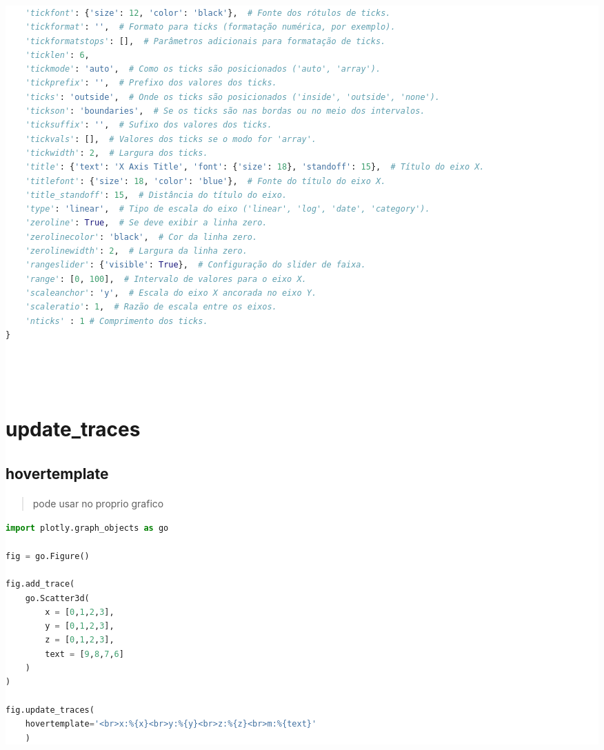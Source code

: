 ```python
    'tickfont': {'size': 12, 'color': 'black'},  # Fonte dos rótulos de ticks.
    'tickformat': '',  # Formato para ticks (formatação numérica, por exemplo).
    'tickformatstops': [],  # Parâmetros adicionais para formatação de ticks.
    'ticklen': 6,  
    'tickmode': 'auto',  # Como os ticks são posicionados ('auto', 'array').
    'tickprefix': '',  # Prefixo dos valores dos ticks.
    'ticks': 'outside',  # Onde os ticks são posicionados ('inside', 'outside', 'none').
    'tickson': 'boundaries',  # Se os ticks são nas bordas ou no meio dos intervalos.
    'ticksuffix': '',  # Sufixo dos valores dos ticks.
    'tickvals': [],  # Valores dos ticks se o modo for 'array'.
    'tickwidth': 2,  # Largura dos ticks.
    'title': {'text': 'X Axis Title', 'font': {'size': 18}, 'standoff': 15},  # Título do eixo X.
    'titlefont': {'size': 18, 'color': 'blue'},  # Fonte do título do eixo X.
    'title_standoff': 15,  # Distância do título do eixo.
    'type': 'linear',  # Tipo de escala do eixo ('linear', 'log', 'date', 'category').
    'zeroline': True,  # Se deve exibir a linha zero.
    'zerolinecolor': 'black',  # Cor da linha zero.
    'zerolinewidth': 2,  # Largura da linha zero.
    'rangeslider': {'visible': True},  # Configuração do slider de faixa.
    'range': [0, 100],  # Intervalo de valores para o eixo X.
    'scaleanchor': 'y',  # Escala do eixo X ancorada no eixo Y.
    'scaleratio': 1,  # Razão de escala entre os eixos.
    'nticks' : 1 # Comprimento dos ticks.
}
```
&nbsp;

&nbsp;

# update_traces

## hovertemplate

> pode usar no proprio grafico

```python
import plotly.graph_objects as go

fig = go.Figure()

fig.add_trace(
    go.Scatter3d(
        x = [0,1,2,3],
        y = [0,1,2,3],
        z = [0,1,2,3],
        text = [9,8,7,6]
    )
)

fig.update_traces(
    hovertemplate='<br>x:%{x}<br>y:%{y}<br>z:%{z}<br>m:%{text}'
    )
```
